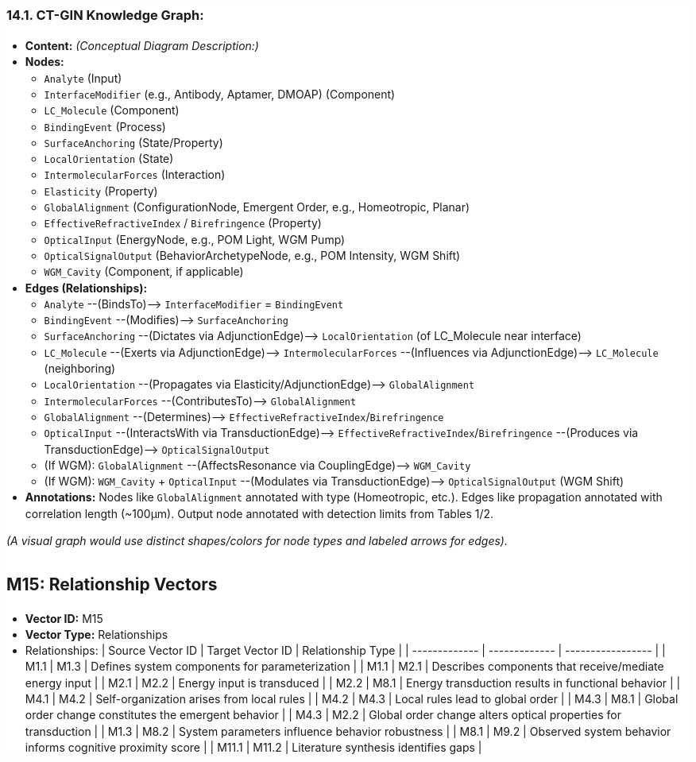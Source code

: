 ### **14.1. CT-GIN Knowledge Graph:**
* **Content:**
*(Conceptual Diagram Description:)*
*   **Nodes:**
    *   `Analyte` (Input)
    *   `InterfaceModifier` (e.g., Antibody, Aptamer, DMOAP) (Component)
    *   `LC_Molecule` (Component)
    *   `BindingEvent` (Process)
    *   `SurfaceAnchoring` (State/Property)
    *   `LocalOrientation` (State)
    *   `IntermolecularForces` (Interaction)
    *   `Elasticity` (Property)
    *   `GlobalAlignment` (ConfigurationNode, Emergent Order, e.g., Homeotropic, Planar)
    *   `EffectiveRefractiveIndex` / `Birefringence` (Property)
    *   `OpticalInput` (EnergyNode, e.g., POM Light, WGM Pump)
    *   `OpticalSignalOutput` (BehaviorArchetypeNode, e.g., POM Intensity, WGM Shift)
    *   `WGM_Cavity` (Component, if applicable)
*   **Edges (Relationships):**
    *   `Analyte` --(BindsTo)--> `InterfaceModifier` = `BindingEvent`
    *   `BindingEvent` --(Modifies)--> `SurfaceAnchoring`
    *   `SurfaceAnchoring` --(Dictates via AdjunctionEdge)--> `LocalOrientation` (of LC_Molecule near interface)
    *   `LC_Molecule` --(Exerts via AdjunctionEdge)--> `IntermolecularForces` --(Influences via AdjunctionEdge)--> `LC_Molecule` (neighboring)
    *   `LocalOrientation` --(Propagates via Elasticity/AdjunctionEdge)--> `GlobalAlignment`
    *   `IntermolecularForces` --(ContributesTo)--> `GlobalAlignment`
    *   `GlobalAlignment` --(Determines)--> `EffectiveRefractiveIndex`/`Birefringence`
    *   `OpticalInput` --(InteractsWith via TransductionEdge)--> `EffectiveRefractiveIndex`/`Birefringence` --(Produces via TransductionEdge)--> `OpticalSignalOutput`
    *   (If WGM): `GlobalAlignment` --(AffectsResonance via CouplingEdge)--> `WGM_Cavity`
    *   (If WGM): `WGM_Cavity` + `OpticalInput` --(Modulates via TransductionEdge)--> `OpticalSignalOutput` (WGM Shift)
*   **Annotations:** Nodes like `GlobalAlignment` annotated with type (Homeotropic, etc.). Edges like propagation annotated with correlation length (~100µm). Output node annotated with detection limits from Tables 1/2.

*(A visual graph would use distinct shapes/colors for node types and labeled arrows for edges).*

## M15: Relationship Vectors
*   **Vector ID:** M15
*   **Vector Type:** Relationships
*   Relationships:
        | Source Vector ID | Target Vector ID | Relationship Type |
        | ------------- | ------------- | ----------------- |
        | M1.1 | M1.3 | Defines system components for parameterization |
        | M1.1 | M2.1 | Describes components that receive/mediate energy input |
        | M2.1 | M2.2 | Energy input is transduced |
        | M2.2 | M8.1 | Energy transduction results in functional behavior |
        | M4.1 | M4.2 | Self-organization arises from local rules |
        | M4.2 | M4.3 | Local rules lead to global order |
        | M4.3 | M8.1 | Global order change constitutes the emergent behavior |
        | M4.3 | M2.2 | Global order change alters optical properties for transduction |
        | M1.3 | M8.2 | System parameters influence behavior robustness |
        | M8.1 | M9.2 | Observed system behavior informs cognitive proximity score |
        | M11.1 | M11.2 | Literature synthesis identifies gaps |